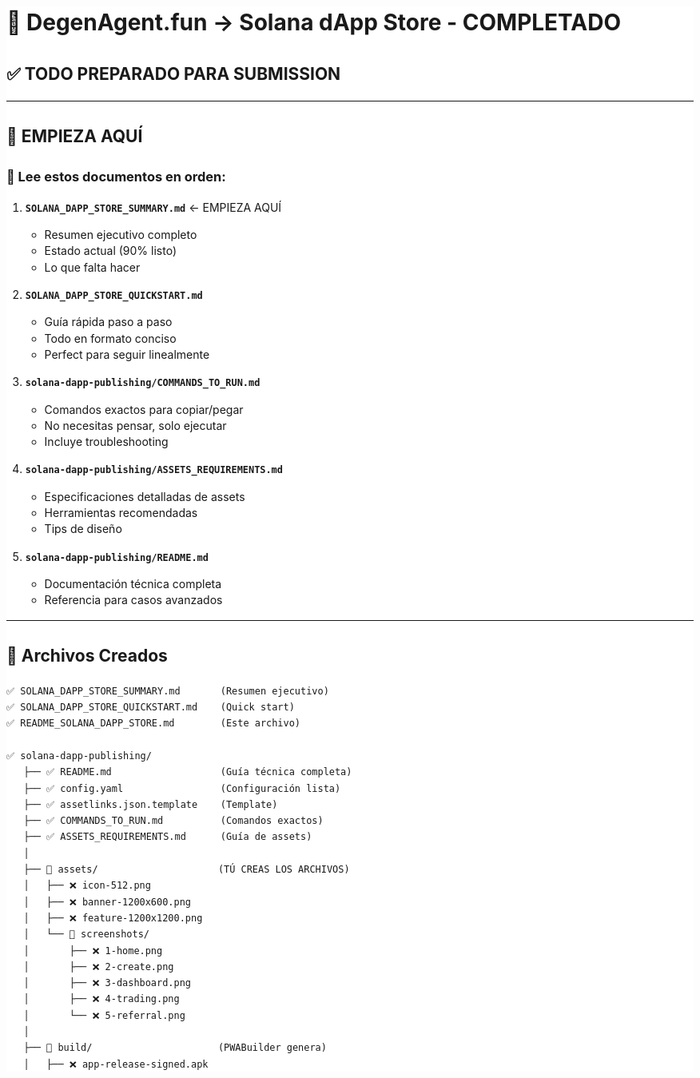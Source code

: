 # 🎉 DegenAgent.fun → Solana dApp Store - COMPLETADO

## ✅ TODO PREPARADO PARA SUBMISSION

---

## 🚀 EMPIEZA AQUÍ

### 📖 Lee estos documentos en orden:

1. **`SOLANA_DAPP_STORE_SUMMARY.md`** ← EMPIEZA AQUÍ
   - Resumen ejecutivo completo
   - Estado actual (90% listo)
   - Lo que falta hacer

2. **`SOLANA_DAPP_STORE_QUICKSTART.md`**
   - Guía rápida paso a paso
   - Todo en formato conciso
   - Perfect para seguir linealmente

3. **`solana-dapp-publishing/COMMANDS_TO_RUN.md`**
   - Comandos exactos para copiar/pegar
   - No necesitas pensar, solo ejecutar
   - Incluye troubleshooting

4. **`solana-dapp-publishing/ASSETS_REQUIREMENTS.md`**
   - Especificaciones detalladas de assets
   - Herramientas recomendadas
   - Tips de diseño

5. **`solana-dapp-publishing/README.md`**
   - Documentación técnica completa
   - Referencia para casos avanzados

---

## 📁 Archivos Creados

```
✅ SOLANA_DAPP_STORE_SUMMARY.md       (Resumen ejecutivo)
✅ SOLANA_DAPP_STORE_QUICKSTART.md    (Quick start)
✅ README_SOLANA_DAPP_STORE.md        (Este archivo)

✅ solana-dapp-publishing/
   ├── ✅ README.md                   (Guía técnica completa)
   ├── ✅ config.yaml                 (Configuración lista)
   ├── ✅ assetlinks.json.template    (Template)
   ├── ✅ COMMANDS_TO_RUN.md          (Comandos exactos)
   ├── ✅ ASSETS_REQUIREMENTS.md      (Guía de assets)
   │
   ├── 📁 assets/                     (TÚ CREAS LOS ARCHIVOS)
   │   ├── ❌ icon-512.png
   │   ├── ❌ banner-1200x600.png
   │   ├── ❌ feature-1200x1200.png
   │   └── 📁 screenshots/
   │       ├── ❌ 1-home.png
   │       ├── ❌ 2-create.png
   │       ├── ❌ 3-dashboard.png
   │       ├── ❌ 4-trading.png
   │       └── ❌ 5-referral.png
   │
   ├── 📁 build/                      (PWABuilder genera)
   │   ├── ❌ app-release-signed.apk
```